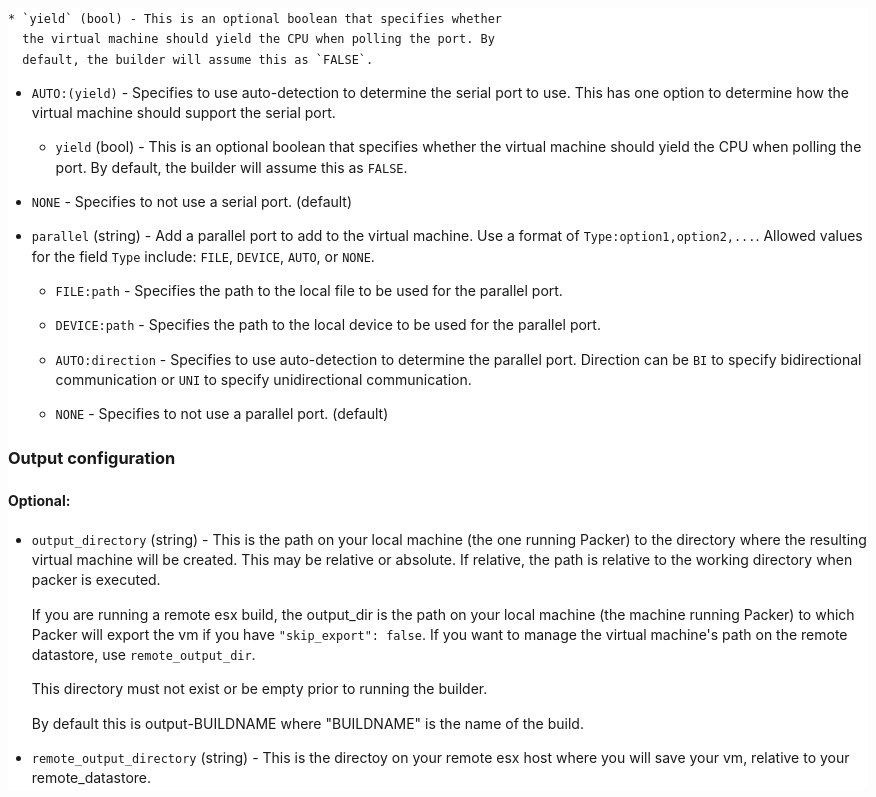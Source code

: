    * `yield` (bool) - This is an optional boolean that specifies whether
      the virtual machine should yield the CPU when polling the port. By
      default, the builder will assume this as `FALSE`.
  
  * `AUTO:(yield)` - Specifies to use auto-detection to determine the
    serial port to use. This has one option to determine how the virtual
    machine should support the serial port.
  
    * `yield` (bool) - This is an optional boolean that specifies whether
      the virtual machine should yield the CPU when polling the port. By
      default, the builder will assume this as `FALSE`.
  
  * `NONE` - Specifies to not use a serial port. (default)

- `parallel` (string) - Add a parallel port to add to the virtual machine. Use a format of
  `Type:option1,option2,...`. Allowed values for the field `Type` include:
  `FILE`, `DEVICE`, `AUTO`, or `NONE`.
  
  * `FILE:path` - Specifies the path to the local file to be used for the
     parallel port.
  
  * `DEVICE:path` - Specifies the path to the local device to be used for
     the parallel port.
  
  * `AUTO:direction` - Specifies to use auto-detection to determine the
    parallel port. Direction can be `BI` to specify bidirectional
    communication or `UNI` to specify unidirectional communication.
  
  * `NONE` - Specifies to not use a parallel port. (default)




### Output configuration

#### Optional:



- `output_directory` (string) - This is the path on your local machine (the one running Packer) to the
  directory where the resulting virtual machine will be created.
  This may be relative or absolute. If relative, the path is relative to
  the working directory when packer is executed.
  
  If you are running a remote esx build, the output_dir is the path on your
  local machine (the machine running Packer) to which Packer will export
  the vm if you have `"skip_export": false`. If you want to manage the
  virtual machine's path on the remote datastore, use `remote_output_dir`.
  
  This directory must not exist or be empty prior to running
  the builder.
  
  By default this is output-BUILDNAME where "BUILDNAME" is the name of the
  build.

- `remote_output_directory` (string) - This is the directoy on your remote esx host where you will save your
  vm, relative to your remote_datastore.
  